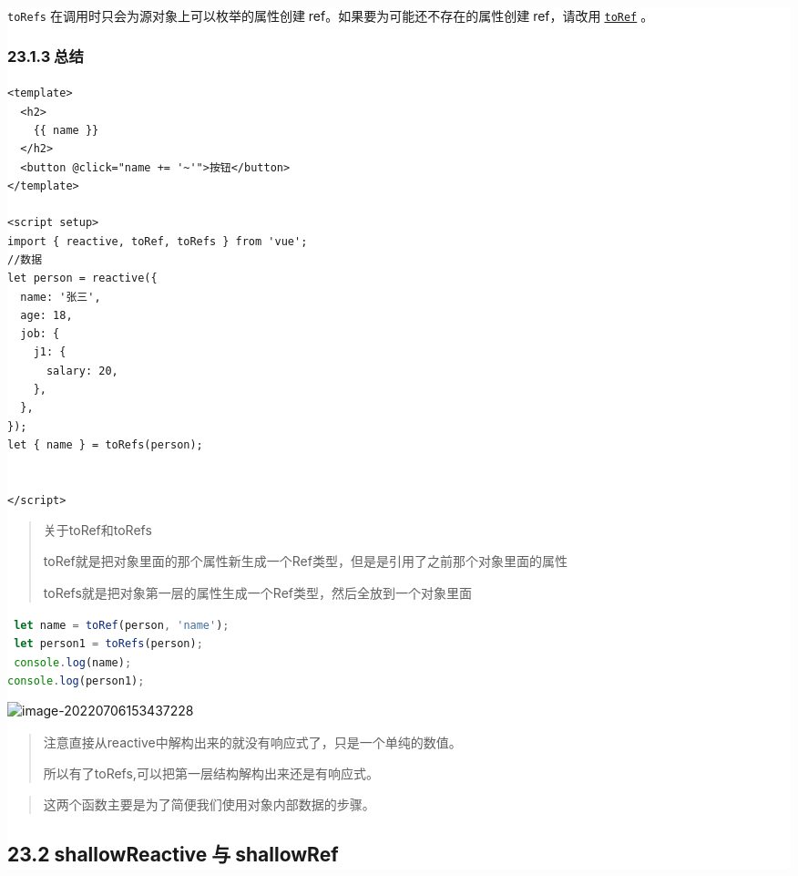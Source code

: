   `toRefs` 在调用时只会为源对象上可以枚举的属性创建 ref。如果要为可能还不存在的属性创建 ref，请改用 [`toRef`](https://staging-cn.vuejs.org/api/reactivity-utilities.html#toref) 。

### 23.1.3 总结

```vue
<template>
  <h2>
    {{ name }}
  </h2>
  <button @click="name += '~'">按钮</button>
</template>

<script setup>
import { reactive, toRef, toRefs } from 'vue';
//数据
let person = reactive({
  name: '张三',
  age: 18,
  job: {
    j1: {
      salary: 20,
    },
  },
});
let { name } = toRefs(person);


</script>
```

> 关于toRef和toRefs
>
> toRef就是把对象里面的那个属性新生成一个Ref类型，但是是引用了之前那个对象里面的属性
>
> toRefs就是把对象第一层的属性生成一个Ref类型，然后全放到一个对象里面

```js
 let name = toRef(person, 'name');
 let person1 = toRefs(person);
 console.log(name);
console.log(person1);
```

![image-20220706153437228](https://i0.hdslb.com/bfs/album/27d752c042cf0dba1e479333b43824325938d8c9.png)

> 注意直接从reactive中解构出来的就没有响应式了，只是一个单纯的数值。
>
> 所以有了toRefs,可以把第一层结构解构出来还是有响应式。

> 这两个函数主要是为了简便我们使用对象内部数据的步骤。

## 23.2 shallowReactive 与 shallowRef
